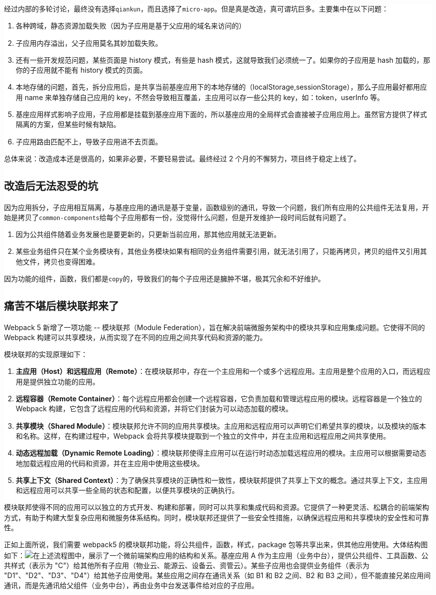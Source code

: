 经过内部的多轮讨论，最终没有选择`qiankun`，而且选择了`micro-app`。但是真是改造，真可谓坑巨多。主要集中在以下问题：

1.  各种跨域，静态资源加载失败（因为子应用是基于父应用的域名来访问的）
    
2.  子应用内存溢出，父子应用莫名其妙加载失败。
    
3.  还有一些开发规范问题，某些页面是 history 模式，有些是 hash 模式，这就导致我们必须统一了。如果你的子应用是 hash 加载的，那你的子应用就不能有 history 模式的页面。
    
4.  本地存储的问题，首先，拆分应用后，是共享当前基座应用下的本地存储的（localStorage,sessionStorage），那么子应用最好都用应用 name 来单独存储自己应用的 key，不然会导致相互覆盖，主应用可以存一些公共的 key，如：token，userInfo 等。
    
5.  基座应用样式影响子应用，子应用都是挂载到基座应用下面的，所以基座应用的全局样式会直接被子应用应用上。虽然官方提供了样式隔离的方案，但某些时候有缺陷。
    
6.  子应用路由匹配不上，导致子应用进不去页面。
    

总体来说：改造成本还是很高的，如果非必要，不要轻易尝试。最终经过 2 个月的不懈努力，项目终于稳定上线了。

改造后无法忍受的坑
---------

因为应用拆分，子应用相互隔离，与基座应用的通讯是基于变量，函数级别的通讯，导致一个问题，我们所有应用的公共组件无法复用，开始是拷贝了`common-components`给每个子应用都有一份，没觉得什么问题，但是开发维护一段时间后就有问题了。

1.  因为公共组件随着业务发展也是要更新的，只更新当前应用，那其他应用就无法更新。
    
2.  某些业务组件只在某个业务模块有，其他业务模块如果有相同的业务组件需要引用，就无法引用了，只能再拷贝，拷贝的组件又引用其他文件，拷贝也变得困难。
    

因为功能的组件，函数，我们都是`copy`的，导致我们的每个子应用还是臃肿不堪，极其冗余和不好维护。

痛苦不堪后模块联邦来了
-----------

Webpack 5 新增了一项功能 -- 模块联邦（Module Federation），旨在解决前端微服务架构中的模块共享和应用集成问题。它使得不同的 Webpack 构建可以共享模块，从而实现了在不同的应用之间共享代码和资源的能力。

模块联邦的实现原理如下：

1.  **主应用（Host）和远程应用（Remote）**：在模块联邦中，存在一个主应用和一个或多个远程应用。主应用是整个应用的入口，而远程应用是提供独立功能的应用。
    
2.  **远程容器（Remote Container）**：每个远程应用都会创建一个远程容器，它负责加载和管理远程应用的模块。远程容器是一个独立的 Webpack 构建，它包含了远程应用的代码和资源，并将它们封装为可以动态加载的模块。
    
3.  **共享模块（Shared Module）**：模块联邦允许不同的应用共享模块。主应用和远程应用可以声明它们希望共享的模块，以及模块的版本和名称。这样，在构建过程中，Webpack 会将共享模块提取到一个独立的文件中，并在主应用和远程应用之间共享使用。
    
4.  **动态远程加载（Dynamic Remote Loading）**：模块联邦使得主应用可以在运行时动态加载远程应用的模块。主应用可以根据需要动态地加载远程应用的代码和资源，并在主应用中使用这些模块。
    
5.  **共享上下文（Shared Context）**：为了确保共享模块的正确性和一致性，模块联邦提供了共享上下文的概念。通过共享上下文，主应用和远程应用可以共享一些全局的状态和配置，以便共享模块的正确执行。
    

模块联邦使得不同的应用可以以独立的方式开发、构建和部署，同时可以共享和集成代码和资源。它提供了一种更灵活、松耦合的前端架构方式，有助于构建大型复杂应用和微服务体系结构。同时，模块联邦还提供了一些安全性措施，以确保远程应用和共享模块的安全性和可靠性。

正如上面所说，我们需要 webpack5 的模块联邦功能，将公共组件，函数，样式，package 包等共享出来，供其他应用使用。大体结构图如下：![](https://mmbiz.qpic.cn/mmbiz_png/jQk0xiaf4zE6JiaH1jPCtTkicuTEunicK83FzToRiazZiaJ7vDtGbMSNYicGNbU49vhmM5Br0xMo91iboBS1icV2opg68bQ/640?wx_fmt=png)在上述流程图中，展示了一个微前端架构应用的结构和关系。基座应用 A 作为主应用（业务中台），提供公共组件、工具函数、公共样式（表示为 "C"）给其他所有子应用（物业云、能源云、设备云、资管云）。某些子应用也会提供业务组件（表示为 "D1"、"D2"、"D3"、"D4"）给其他子应用使用。某些应用之间存在通讯关系（如 B1 和 B2 之间、B2 和 B3 之间），但不能直接兄弟应用间通讯，而是先通讯给父组件（业务中台），再由业务中台发送事件给对应的子应用。

